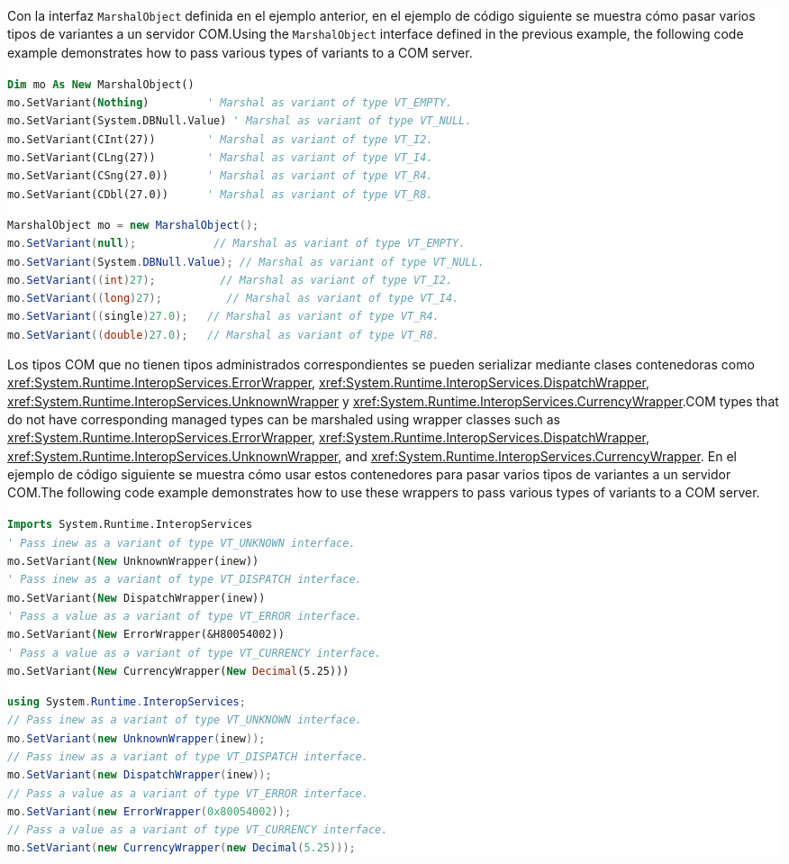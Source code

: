 <span data-ttu-id="a6f8c-171">Con la interfaz `MarshalObject` definida en el ejemplo anterior, en el ejemplo de código siguiente se muestra cómo pasar varios tipos de variantes a un servidor COM.</span><span class="sxs-lookup"><span data-stu-id="a6f8c-171">Using the `MarshalObject` interface defined in the previous example, the following code example demonstrates how to pass various types of variants to a COM server.</span></span>

```vb
Dim mo As New MarshalObject()
mo.SetVariant(Nothing)         ' Marshal as variant of type VT_EMPTY.
mo.SetVariant(System.DBNull.Value) ' Marshal as variant of type VT_NULL.
mo.SetVariant(CInt(27))        ' Marshal as variant of type VT_I2.
mo.SetVariant(CLng(27))        ' Marshal as variant of type VT_I4.
mo.SetVariant(CSng(27.0))      ' Marshal as variant of type VT_R4.
mo.SetVariant(CDbl(27.0))      ' Marshal as variant of type VT_R8.
```

```csharp
MarshalObject mo = new MarshalObject();
mo.SetVariant(null);            // Marshal as variant of type VT_EMPTY.
mo.SetVariant(System.DBNull.Value); // Marshal as variant of type VT_NULL.
mo.SetVariant((int)27);          // Marshal as variant of type VT_I2.
mo.SetVariant((long)27);          // Marshal as variant of type VT_I4.
mo.SetVariant((single)27.0);   // Marshal as variant of type VT_R4.
mo.SetVariant((double)27.0);   // Marshal as variant of type VT_R8.
```

<span data-ttu-id="a6f8c-172">Los tipos COM que no tienen tipos administrados correspondientes se pueden serializar mediante clases contenedoras como <xref:System.Runtime.InteropServices.ErrorWrapper>, <xref:System.Runtime.InteropServices.DispatchWrapper>, <xref:System.Runtime.InteropServices.UnknownWrapper> y <xref:System.Runtime.InteropServices.CurrencyWrapper>.</span><span class="sxs-lookup"><span data-stu-id="a6f8c-172">COM types that do not have corresponding managed types can be marshaled using wrapper classes such as <xref:System.Runtime.InteropServices.ErrorWrapper>, <xref:System.Runtime.InteropServices.DispatchWrapper>, <xref:System.Runtime.InteropServices.UnknownWrapper>, and <xref:System.Runtime.InteropServices.CurrencyWrapper>.</span></span> <span data-ttu-id="a6f8c-173">En el ejemplo de código siguiente se muestra cómo usar estos contenedores para pasar varios tipos de variantes a un servidor COM.</span><span class="sxs-lookup"><span data-stu-id="a6f8c-173">The following code example demonstrates how to use these wrappers to pass various types of variants to a COM server.</span></span>

```vb
Imports System.Runtime.InteropServices
' Pass inew as a variant of type VT_UNKNOWN interface.
mo.SetVariant(New UnknownWrapper(inew))
' Pass inew as a variant of type VT_DISPATCH interface.
mo.SetVariant(New DispatchWrapper(inew))
' Pass a value as a variant of type VT_ERROR interface.
mo.SetVariant(New ErrorWrapper(&H80054002))
' Pass a value as a variant of type VT_CURRENCY interface.
mo.SetVariant(New CurrencyWrapper(New Decimal(5.25)))
```

```csharp
using System.Runtime.InteropServices;
// Pass inew as a variant of type VT_UNKNOWN interface.
mo.SetVariant(new UnknownWrapper(inew));
// Pass inew as a variant of type VT_DISPATCH interface.
mo.SetVariant(new DispatchWrapper(inew));
// Pass a value as a variant of type VT_ERROR interface.
mo.SetVariant(new ErrorWrapper(0x80054002));
// Pass a value as a variant of type VT_CURRENCY interface.
mo.SetVariant(new CurrencyWrapper(new Decimal(5.25)));
```
